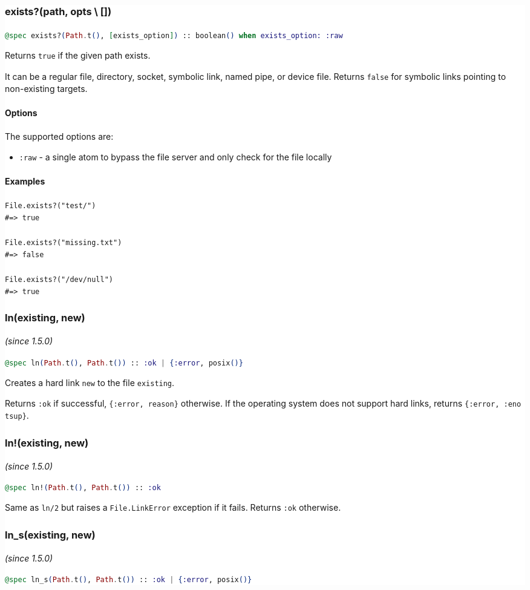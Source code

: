 
### exists?(path, opts \\ [])

```elixir
@spec exists?(Path.t(), [exists_option]) :: boolean() when exists_option: :raw
```

Returns `true` if the given path exists.

It can be a regular file, directory, socket, symbolic link, named pipe, or device file.
Returns `false` for symbolic links pointing to non-existing targets.

#### Options

The supported options are:

- `:raw` - a single atom to bypass the file server and only check
  for the file locally

#### Examples

    File.exists?("test/")
    #=> true
    
    File.exists?("missing.txt")
    #=> false
    
    File.exists?("/dev/null")
    #=> true


### ln(existing, new)
*(since 1.5.0)* 
```elixir
@spec ln(Path.t(), Path.t()) :: :ok | {:error, posix()}
```

Creates a hard link `new` to the file `existing`.

Returns `:ok` if successful, `{:error, reason}` otherwise.
If the operating system does not support hard links, returns
`{:error, :enotsup}`.


### ln!(existing, new)
*(since 1.5.0)* 
```elixir
@spec ln!(Path.t(), Path.t()) :: :ok
```

Same as `ln/2` but raises a `File.LinkError` exception if it fails.
Returns `:ok` otherwise.


### ln_s(existing, new)
*(since 1.5.0)* 
```elixir
@spec ln_s(Path.t(), Path.t()) :: :ok | {:error, posix()}
```
